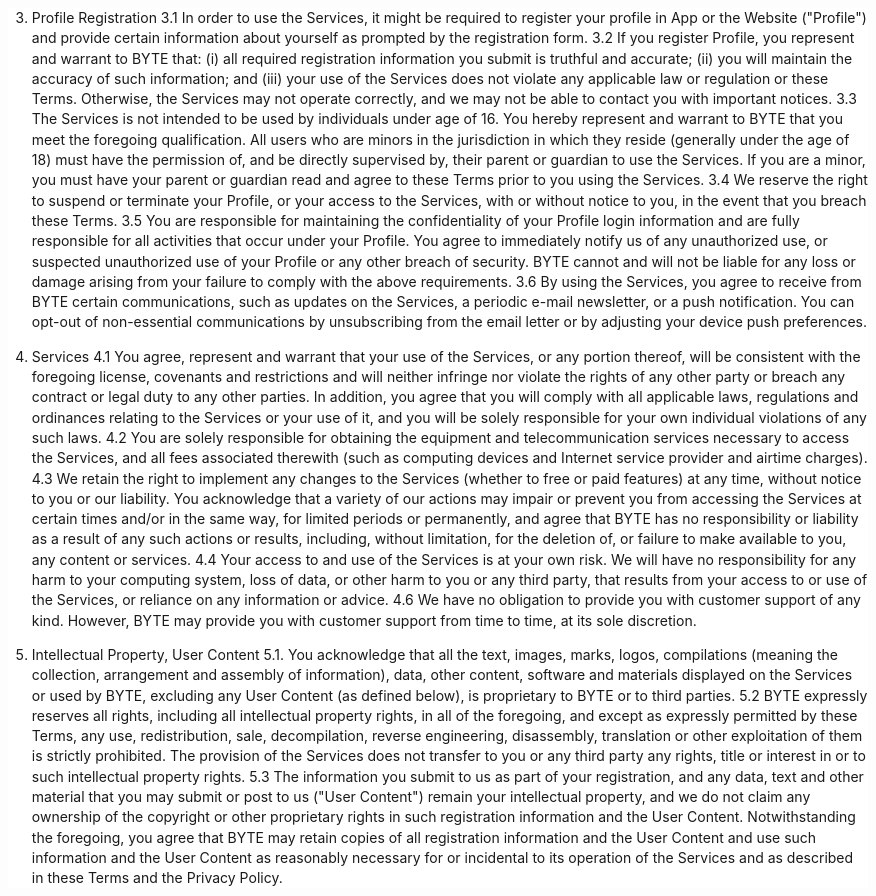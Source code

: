 3. Profile Registration
3.1 In order to use the Services, it might be required to register your profile in App or the Website ("Profile") and provide certain information about yourself as prompted by the registration form.
3.2 If you register Profile, you represent and warrant to BYTE that: (i) all required registration information you submit is truthful and accurate; (ii) you will maintain the accuracy of such information; and (iii) your use of the Services does not violate any applicable law or regulation or these Terms. Otherwise, the Services may not operate correctly, and we may not be able to contact you with important notices.
3.3 The Services is not intended to be used by individuals under age of 16. You hereby represent and warrant to BYTE that you meet the foregoing qualification. All users who are minors in the jurisdiction in which they reside (generally under the age of 18) must have the permission of, and be directly supervised by, their parent or guardian to use the Services. If you are a minor, you must have your parent or guardian read and agree to these Terms prior to you using the Services.
3.4 We reserve the right to suspend or terminate your Profile, or your access to the Services, with or without notice to you, in the event that you breach these Terms.
3.5 You are responsible for maintaining the confidentiality of your Profile login information and are fully responsible for all activities that occur under your Profile. You agree to immediately notify us of any unauthorized use, or suspected unauthorized use of your Profile or any other breach of security. BYTE cannot and will not be liable for any loss or damage arising from your failure to comply with the above requirements.
3.6 By using the Services, you agree to receive from BYTE certain communications, such as updates on the Services, a periodic e-mail newsletter, or a push notification. You can opt-out of non-essential communications by unsubscribing from the email letter or by adjusting your device push preferences.

4. Services
4.1 You agree, represent and warrant that your use of the Services, or any portion thereof, will be consistent with the foregoing license, covenants and restrictions and will neither infringe nor violate the rights of any other party or breach any contract or legal duty to any other parties. In addition, you agree that you will comply with all applicable laws, regulations and ordinances relating to the Services or your use of it, and you will be solely responsible for your own individual violations of any such laws.
4.2 You are solely responsible for obtaining the equipment and telecommunication services necessary to access the Services, and all fees associated therewith (such as computing devices and Internet service provider and airtime charges).
4.3 We retain the right to implement any changes to the Services (whether to free or paid features) at any time, without notice to you or our liability. You acknowledge that a variety of our actions may impair or prevent you from accessing the Services at certain times and/or in the same way, for limited periods or permanently, and agree that BYTE has no responsibility or liability as a result of any such actions or results, including, without limitation, for the deletion of, or failure to make available to you, any content or services.
4.4 Your access to and use of the Services is at your own risk. We will have no responsibility for any harm to your computing system, loss of data, or other harm to you or any third party, that results from your access to or use of the Services, or reliance on any information or advice.
4.6 We have no obligation to provide you with customer support of any kind. However, BYTE may provide you with customer support from time to time, at its sole discretion.

5. Intellectual Property, User Content
5.1. You acknowledge that all the text, images, marks, logos, compilations (meaning the collection, arrangement and assembly of information), data, other content, software and materials displayed on the Services or used by BYTE, excluding any User Content (as defined below), is proprietary to BYTE or to third parties.
5.2 BYTE expressly reserves all rights, including all intellectual property rights, in all of the foregoing, and except as expressly permitted by these Terms, any use, redistribution, sale, decompilation, reverse engineering, disassembly, translation or other exploitation of them is strictly prohibited. The provision of the Services does not transfer to you or any third party any rights, title or interest in or to such intellectual property rights.
5.3 The information you submit to us as part of your registration, and any data, text and other material that you may submit or post to us ("User Content") remain your intellectual property, and we do not claim any ownership of the copyright or other proprietary rights in such registration information and the User Content. Notwithstanding the foregoing, you agree that BYTE may retain copies of all registration information and the User Content and use such information and the User Content as reasonably necessary for or incidental to its operation of the Services and as described in these Terms and the Privacy Policy.